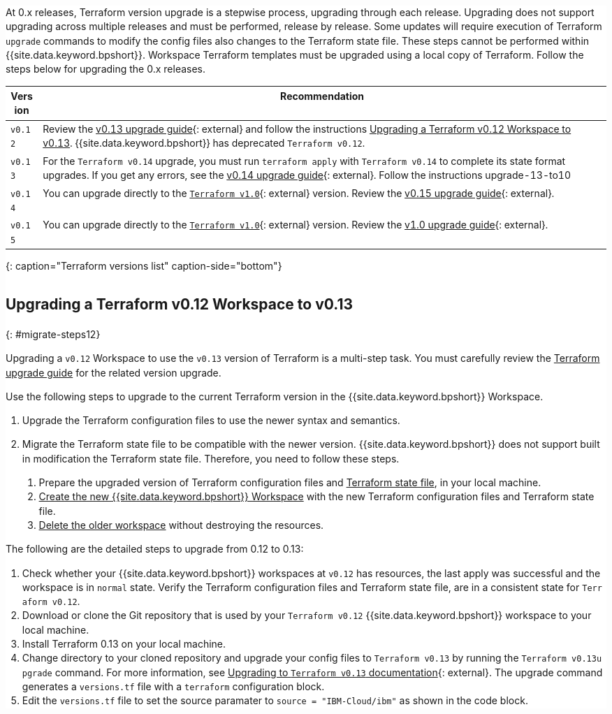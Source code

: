 At 0.x releases, Terraform version upgrade is a stepwise process, upgrading through each release. Upgrading does not support upgrading across multiple releases and must be performed, release by release. Some updates will require execution of Terraform `upgrade` commands to modify the config files also changes to the Terraform state file. These steps cannot be performed within {{site.data.keyword.bpshort}}. Workspace Terraform templates must be upgraded using a local copy of Terraform. Follow the steps below for upgrading the 0.x releases. 

| Version |	Recommendation|
| --- | --- |
| `v0.12` | Review the [v0.13 upgrade guide](https://developer.hashicorp.com/terraform/language/v1.1.x/upgrade-guides/0-13){: external} and follow the instructions [Upgrading a Terraform v0.12 Workspace to v0.13](/docs/schematics?topic=schematics-migrating-terraform-version#migrate-steps12). {{site.data.keyword.bpshort}} has deprecated `Terraform v0.12`.|
| `v0.13` | For the `Terraform v0.14` upgrade, you must run `terraform apply` with `Terraform v0.14` to complete its state format upgrades. If you get any errors, see the [v0.14 upgrade guide](https://developer.hashicorp.com/terraform/language/v1.1.x/upgrade-guides/0-14){: external}. Follow the instructions upgrade-13-to10|
| `v0.14` | You can upgrade directly to the [`Terraform v1.0`](https://developer.hashicorp.com/terraform/language/v1.1.x/upgrade-guides/1-1){: external} version. Review the [v0.15 upgrade guide](https://developer.hashicorp.com/terraform/language/v1.1.x/upgrade-guides/0-15){: external}.|
| `v0.15` | You can upgrade directly to the [`Terraform v1.0`](https://developer.hashicorp.com/terraform/language/v1.1.x/upgrade-guides/1-0){: external} version. Review the [v1.0 upgrade guide](https://developer.hashicorp.com/terraform/language/v1.1.x/upgrade-guides/1-0){: external}.|
{: caption="Terraform versions list" caption-side="bottom"}

## Upgrading a Terraform v0.12 Workspace to v0.13 
{: #migrate-steps12}

Upgrading a `v0.12` Workspace to use the `v0.13` version of Terraform is a multi-step task. You must carefully review the [Terraform upgrade guide](https://developer.hashicorp.com/terraform/language/upgrade-guides) for the related version upgrade. 

Use the following steps to upgrade to the current Terraform version in the {{site.data.keyword.bpshort}} Workspace.

1. Upgrade the Terraform configuration files to use the newer syntax and semantics.
2. Migrate the Terraform state file to be compatible with the newer version. {{site.data.keyword.bpshort}} does not support built in modification the Terraform state file. Therefore, you need to follow these steps.

   1. Prepare the upgraded version of Terraform configuration files and [Terraform state file](/docs/schematics?topic=schematics-schematics-cli-reference#state-file-cmds), in your local machine.
   2. [Create the new {{site.data.keyword.bpshort}} Workspace](/docs/schematics?topic=schematics-schematics-cli-reference#schematics-workspace-new) with the new Terraform configuration files and Terraform state file.
   3. [Delete the older workspace](/docs/schematics?topic=schematics-schematics-cli-reference#schematics-workspace-delete) without destroying the resources.

The following are the detailed steps to upgrade from 0.12 to 0.13:

1. Check whether your {{site.data.keyword.bpshort}} workspaces at `v0.12` has resources, the last apply was successful and the workspace is in `normal` state. Verify the Terraform configuration files and Terraform state file, are in a consistent state for `Terraform v0.12`.
2. Download or clone the Git repository that is used by your `Terraform v0.12` {{site.data.keyword.bpshort}} workspace to your local machine.
3. Install Terraform 0.13 on your local machine. 
4. Change directory to your cloned repository and upgrade your config files to `Terraform v0.13` by running the `Terraform v0.13upgrade` command. For more information, see [Upgrading to `Terraform v0.13` documentation](https://developer.hashicorp.com/terraform/language/v1.1.x/upgrade-guides/0-13){: external}. The upgrade command generates a `versions.tf` file with a `terraform` configuration block. 
5. Edit the `versions.tf` file to set the source paramater to `source = "IBM-Cloud/ibm"` as shown in the code block.
